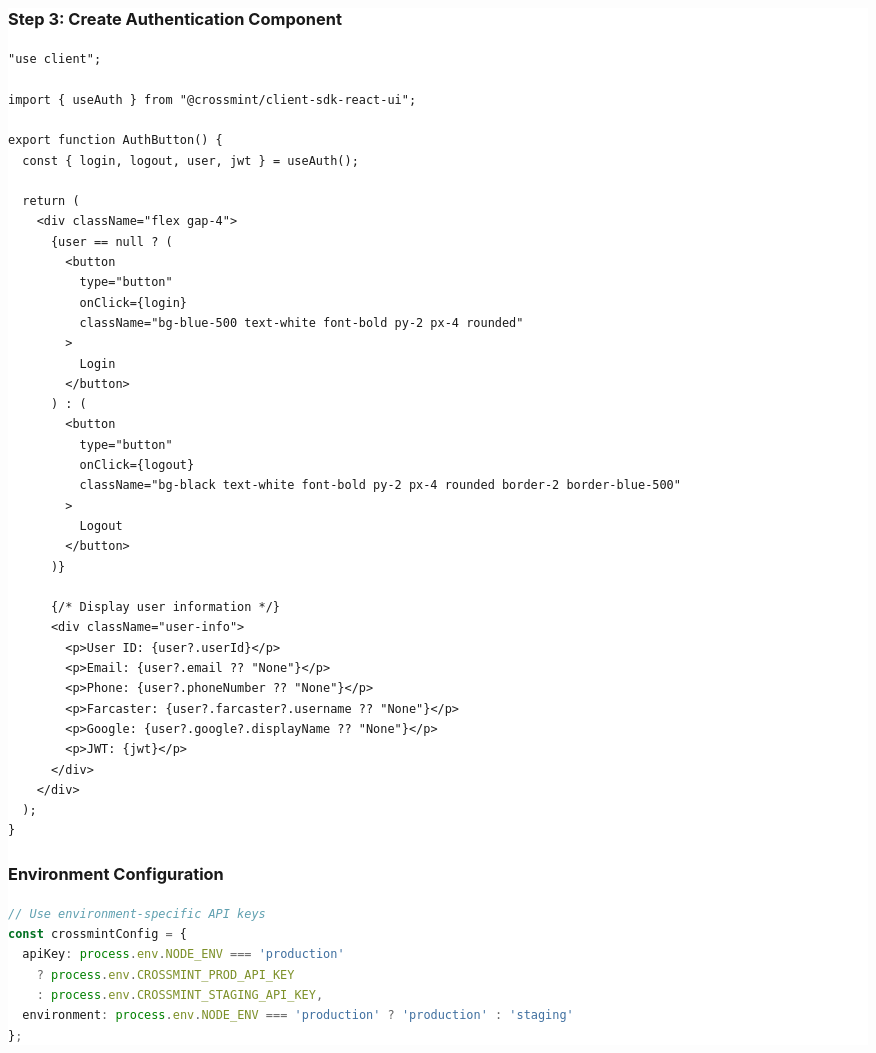 ### Step 3: Create Authentication Component

```tsx
"use client";

import { useAuth } from "@crossmint/client-sdk-react-ui";

export function AuthButton() {
  const { login, logout, user, jwt } = useAuth();

  return (
    <div className="flex gap-4">
      {user == null ? (
        <button
          type="button"
          onClick={login}
          className="bg-blue-500 text-white font-bold py-2 px-4 rounded"
        >
          Login
        </button>
      ) : (
        <button
          type="button"
          onClick={logout}
          className="bg-black text-white font-bold py-2 px-4 rounded border-2 border-blue-500"
        >
          Logout
        </button>
      )}
      
      {/* Display user information */}
      <div className="user-info">
        <p>User ID: {user?.userId}</p>
        <p>Email: {user?.email ?? "None"}</p>
        <p>Phone: {user?.phoneNumber ?? "None"}</p>
        <p>Farcaster: {user?.farcaster?.username ?? "None"}</p>
        <p>Google: {user?.google?.displayName ?? "None"}</p>
        <p>JWT: {jwt}</p>
      </div>
    </div>
  );
}
```

### Environment Configuration

```typescript
// Use environment-specific API keys
const crossmintConfig = {
  apiKey: process.env.NODE_ENV === 'production' 
    ? process.env.CROSSMINT_PROD_API_KEY
    : process.env.CROSSMINT_STAGING_API_KEY,
  environment: process.env.NODE_ENV === 'production' ? 'production' : 'staging'
};
```
